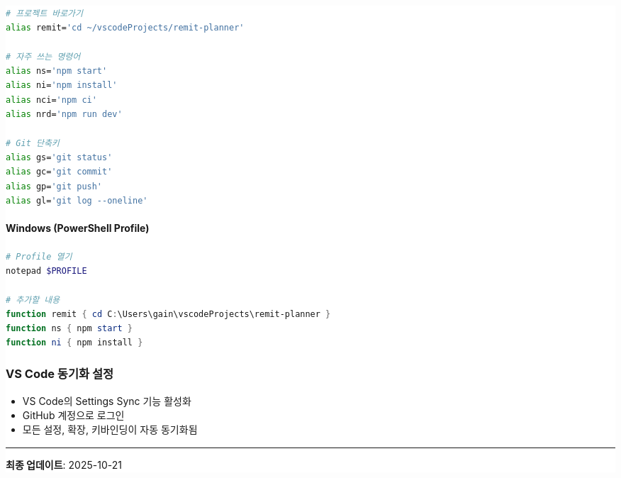 ```bash
# 프로젝트 바로가기
alias remit='cd ~/vscodeProjects/remit-planner'

# 자주 쓰는 명령어
alias ns='npm start'
alias ni='npm install'
alias nci='npm ci'
alias nrd='npm run dev'

# Git 단축키
alias gs='git status'
alias gc='git commit'
alias gp='git push'
alias gl='git log --oneline'
```

#### Windows (PowerShell Profile)

```powershell
# Profile 열기
notepad $PROFILE

# 추가할 내용
function remit { cd C:\Users\gain\vscodeProjects\remit-planner }
function ns { npm start }
function ni { npm install }
```

### VS Code 동기화 설정

- VS Code의 Settings Sync 기능 활성화
- GitHub 계정으로 로그인
- 모든 설정, 확장, 키바인딩이 자동 동기화됨

---

**최종 업데이트**: 2025-10-21
